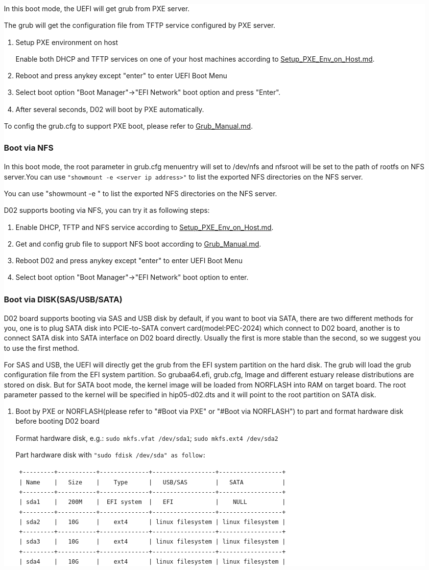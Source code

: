 In this boot mode, the UEFI will get grub from PXE server.

The grub will get the configuration file from TFTP service configured by PXE server.

1. Setup PXE environment on host

   Enable both DHCP and TFTP services on one of your host machines according to [Setup_PXE_Env_on_Host.md](https://github.com/open-estuary/estuary/blob/master/doc/Setup_PXE_Env_on_Host.4All.md).
   
2. Reboot and press anykey except "enter" to enter UEFI Boot Menu

3. Select boot option "Boot Manager"->"EFI Network" boot option and press "Enter".

4. After several seconds, D02 will boot by PXE automatically.

To config the grub.cfg to support PXE boot, please refer to [Grub_Manual.md](https://github.com/open-estuary/estuary/blob/master/doc/Grub_Manual.4All.md).

<h3 id="3.4">Boot via NFS</h3>

In this boot mode, the root parameter in grub.cfg menuentry will set to /dev/nfs and nfsroot will be set to the path of rootfs on NFS server.You can use `"showmount -e <server ip address>"` to list the exported NFS directories on the NFS server.

You can use "showmount -e <server ip address>" to list the exported NFS directories on the NFS server.

D02 supports booting via NFS, you can try it as following steps:

1. Enable DHCP, TFTP and NFS service according to [Setup_PXE_Env_on_Host.md](https://github.com/open-estuary/estuary/blob/master/doc/Setup_PXE_Env_on_Host.4All.md).

2. Get and config grub file to support NFS boot according to [Grub_Manual.md](https://github.com/open-estuary/estuary/blob/master/doc/Grub_Manual.4All.md).

3. Reboot D02 and press anykey except "enter" to enter UEFI Boot Menu

4. Select boot option "Boot Manager"->"EFI Network" boot option to enter.

<h3 id="3.5">Boot via DISK(SAS/USB/SATA)</h3>

D02 board supports booting via SAS and USB disk by default, if you want to boot via SATA, there are two different methods for you, one is to plug SATA disk into PCIE-to-SATA convert card(model:PEC-2024) which connect to D02 board, another is to connect SATA disk into SATA interface on D02 board directly. Usually the first is more stable than the second, so we suggest you to use the first method.

For SAS and USB, the UEFI will directly get the grub from the EFI system partition on the hard disk. The grub will load the grub configuration file from the EFI system partition. So grubaa64.efi, grub.cfg, Image and different estuary release distributions are stored on disk. But for SATA boot mode, the kernel image will be loaded from NORFLASH into RAM on target board. The root parameter passed to the kernel will be specified in hip05-d02.dts and it will point to the root partition on SATA disk.

1. Boot by PXE or NORFLASH(please refer to "#Boot via PXE" or "#Boot via NORFLASH") to part and format hardware disk before booting D02 board

   Format hardware disk, e.g.: `sudo mkfs.vfat /dev/sda1`; `sudo mkfs.ext4 /dev/sda2`
   
   Part hardware disk with `"sudo fdisk /dev/sda" as follow:`<br>

        +---------+-----------+--------------+------------------+------------------+
        | Name    |   Size    |    Type      |   USB/SAS        |   SATA           |
        +---------+-----------+--------------+------------------+------------------+
        | sda1    |   200M    |  EFI system  |   EFI            |    NULL          |
        +---------+-----------+--------------+------------------+------------------+
        | sda2    |   10G     |    ext4      | linux filesystem | linux filesystem |
        +---------+-----------+--------------+------------------+------------------+
        | sda3    |   10G     |    ext4      | linux filesystem | linux filesystem |
        +---------+-----------+--------------+------------------+------------------+
        | sda4    |   10G     |    ext4      | linux filesystem | linux filesystem |